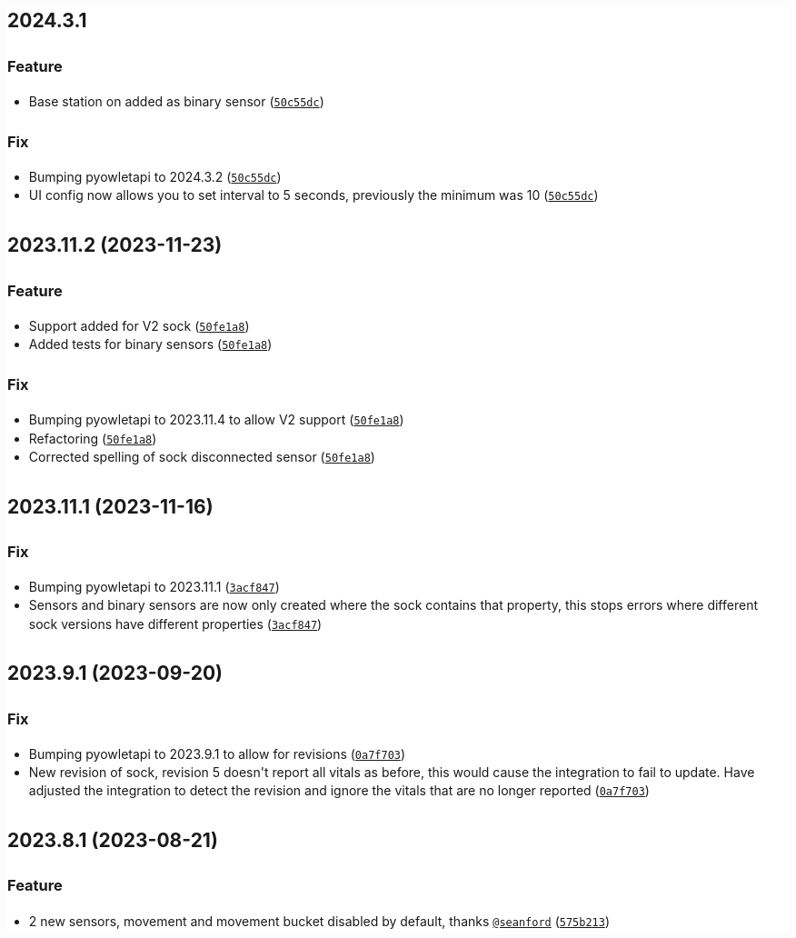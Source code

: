 
## 2024.3.1
### Feature
* Base station on added as binary sensor ([`50c55dc`](https://github.com/ryanbdclark/owlet/commit/50c55dcfd30d15027155a8f1d05340238501522d))

### Fix
* Bumping pyowletapi to 2024.3.2 ([`50c55dc`](https://github.com/ryanbdclark/owlet/commit/50c55dcfd30d15027155a8f1d05340238501522d))
* UI config now allows you to set interval to 5 seconds, previously the minimum was 10 ([`50c55dc`](https://github.com/ryanbdclark/owlet/commit/50c55dcfd30d15027155a8f1d05340238501522d))

## 2023.11.2 (2023-11-23)
### Feature
* Support added for V2 sock ([`50fe1a8`](https://github.com/ryanbdclark/owlet/commit/50fe1a87656b7d6413d06f06f3650fd0bfb48e02))
* Added tests for binary sensors ([`50fe1a8`](https://github.com/ryanbdclark/owlet/commit/50fe1a87656b7d6413d06f06f3650fd0bfb48e02))
### Fix
* Bumping pyowletapi to 2023.11.4 to allow V2 support ([`50fe1a8`](https://github.com/ryanbdclark/owlet/commit/50fe1a87656b7d6413d06f06f3650fd0bfb48e02))
* Refactoring ([`50fe1a8`](https://github.com/ryanbdclark/owlet/commit/50fe1a87656b7d6413d06f06f3650fd0bfb48e02))
* Corrected spelling of sock disconnected sensor ([`50fe1a8`](https://github.com/ryanbdclark/owlet/commit/50fe1a87656b7d6413d06f06f3650fd0bfb48e02))

## 2023.11.1 (2023-11-16)
### Fix
* Bumping pyowletapi to 2023.11.1 ([`3acf847`](https://github.com/ryanbdclark/owlet/commit/3acf8473526665382b44ef6325d708a6c62fff45))
* Sensors and binary sensors are now only created where the sock contains that property, this stops errors where different sock versions have different properties ([`3acf847`](https://github.com/ryanbdclark/owlet/commit/3acf8473526665382b44ef6325d708a6c62fff45))

## 2023.9.1 (2023-09-20)
### Fix
* Bumping pyowletapi to 2023.9.1 to allow for revisions ([`0a7f703`](https://github.com/ryanbdclark/owlet/commit/0a7f70310080a129c988e9607331baa2f6c691e0))
* New revision of sock, revision 5 doesn't report all vitals as before, this would cause the integration to fail to update. Have adjusted the integration to detect the revision and ignore the vitals that are no longer reported ([`0a7f703`](https://github.com/ryanbdclark/owlet/commit/0a7f70310080a129c988e9607331baa2f6c691e0))


## 2023.8.1 (2023-08-21)
### Feature
* 2 new sensors, movement and movement bucket disabled by default, thanks [`@seanford`](https://github.com/seanford) ([`575b213`](https://github.com/ryanbdclark/owlet/commit/575b213ddd732779cd7938e575fc87c8881a69b0))
